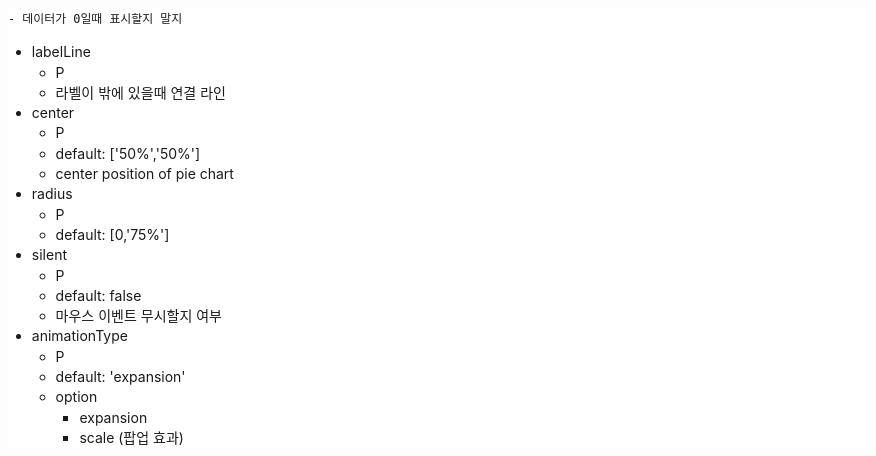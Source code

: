 	- 데이터가 0일때 표시할지 말지
- labelLine
	- P
	- 라벨이 밖에 있을때 연결 라인
- center
	- P
	- default: ['50%','50%']
	- center position of pie chart
- radius
	- P
	- default: [0,'75%']
- silent
	- P
	- default: false
	- 마우스 이벤트 무시할지 여부
- animationType
	- P
	- default: 'expansion'
	- option
		- expansion
		- scale (팝업 효과)